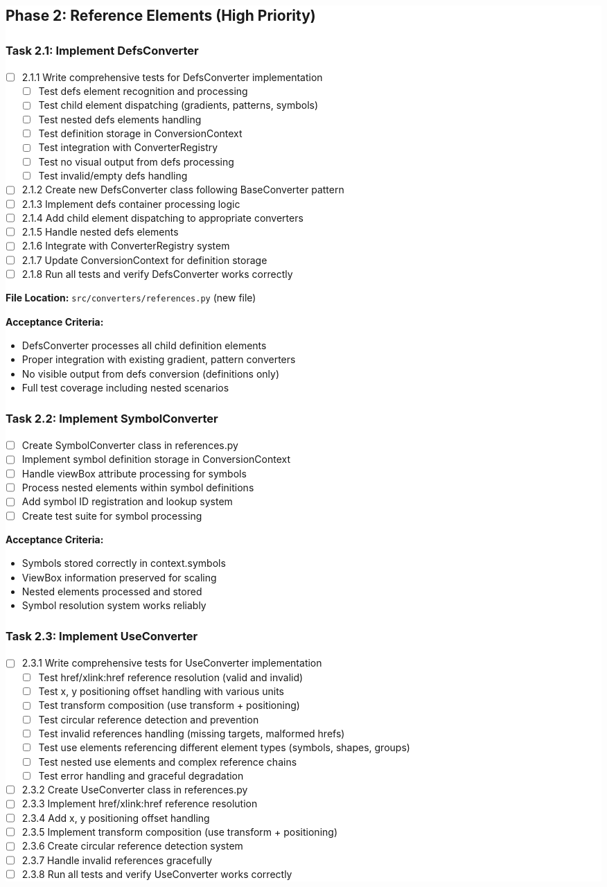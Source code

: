 ## Phase 2: Reference Elements (High Priority)

### Task 2.1: Implement DefsConverter
- [ ] 2.1.1 Write comprehensive tests for DefsConverter implementation
  - [ ] Test defs element recognition and processing
  - [ ] Test child element dispatching (gradients, patterns, symbols)
  - [ ] Test nested defs elements handling
  - [ ] Test definition storage in ConversionContext
  - [ ] Test integration with ConverterRegistry
  - [ ] Test no visual output from defs processing
  - [ ] Test invalid/empty defs handling
- [ ] 2.1.2 Create new DefsConverter class following BaseConverter pattern
- [ ] 2.1.3 Implement defs container processing logic
- [ ] 2.1.4 Add child element dispatching to appropriate converters
- [ ] 2.1.5 Handle nested defs elements
- [ ] 2.1.6 Integrate with ConverterRegistry system
- [ ] 2.1.7 Update ConversionContext for definition storage
- [ ] 2.1.8 Run all tests and verify DefsConverter works correctly

**File Location:** `src/converters/references.py` (new file)

**Acceptance Criteria:**
- DefsConverter processes all child definition elements
- Proper integration with existing gradient, pattern converters
- No visible output from defs conversion (definitions only)
- Full test coverage including nested scenarios

### Task 2.2: Implement SymbolConverter
- [ ] Create SymbolConverter class in references.py
- [ ] Implement symbol definition storage in ConversionContext
- [ ] Handle viewBox attribute processing for symbols
- [ ] Process nested elements within symbol definitions
- [ ] Add symbol ID registration and lookup system
- [ ] Create test suite for symbol processing

**Acceptance Criteria:**
- Symbols stored correctly in context.symbols
- ViewBox information preserved for scaling
- Nested elements processed and stored
- Symbol resolution system works reliably

### Task 2.3: Implement UseConverter
- [ ] 2.3.1 Write comprehensive tests for UseConverter implementation
  - [ ] Test href/xlink:href reference resolution (valid and invalid)
  - [ ] Test x, y positioning offset handling with various units
  - [ ] Test transform composition (use transform + positioning)
  - [ ] Test circular reference detection and prevention
  - [ ] Test invalid references handling (missing targets, malformed hrefs)
  - [ ] Test use elements referencing different element types (symbols, shapes, groups)
  - [ ] Test nested use elements and complex reference chains
  - [ ] Test error handling and graceful degradation
- [ ] 2.3.2 Create UseConverter class in references.py
- [ ] 2.3.3 Implement href/xlink:href reference resolution
- [ ] 2.3.4 Add x, y positioning offset handling
- [ ] 2.3.5 Implement transform composition (use transform + positioning)
- [ ] 2.3.6 Create circular reference detection system
- [ ] 2.3.7 Handle invalid references gracefully
- [ ] 2.3.8 Run all tests and verify UseConverter works correctly
